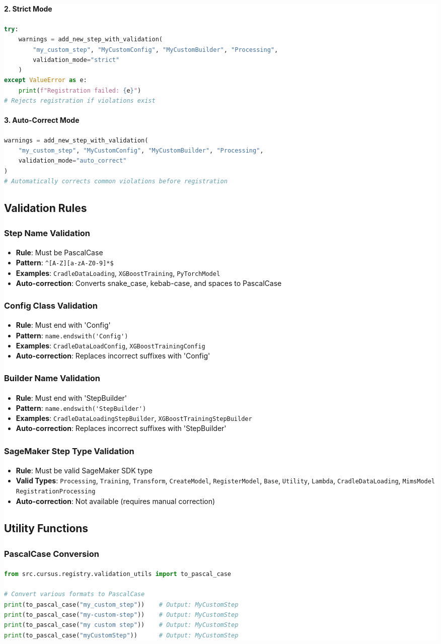 #### 2. Strict Mode
```python
try:
    warnings = add_new_step_with_validation(
        "my_custom_step", "MyCustomConfig", "MyCustomBuilder", "Processing",
        validation_mode="strict"
    )
except ValueError as e:
    print(f"Registration failed: {e}")
# Rejects registration if violations exist
```

#### 3. Auto-Correct Mode
```python
warnings = add_new_step_with_validation(
    "my_custom_step", "MyCustomConfig", "MyCustomBuilder", "Processing",
    validation_mode="auto_correct"
)
# Automatically corrects common violations before registration
```

## Validation Rules

### Step Name Validation
- **Rule**: Must be PascalCase
- **Pattern**: `^[A-Z][a-zA-Z0-9]*$`
- **Examples**: `CradleDataLoading`, `XGBoostTraining`, `PyTorchModel`
- **Auto-correction**: Converts snake_case, kebab-case, and spaces to PascalCase

### Config Class Validation
- **Rule**: Must end with 'Config'
- **Pattern**: `name.endswith('Config')`
- **Examples**: `CradleDataLoadConfig`, `XGBoostTrainingConfig`
- **Auto-correction**: Replaces incorrect suffixes with 'Config'

### Builder Name Validation
- **Rule**: Must end with 'StepBuilder'
- **Pattern**: `name.endswith('StepBuilder')`
- **Examples**: `CradleDataLoadingStepBuilder`, `XGBoostTrainingStepBuilder`
- **Auto-correction**: Replaces incorrect suffixes with 'StepBuilder'

### SageMaker Step Type Validation
- **Rule**: Must be valid SageMaker SDK type
- **Valid Types**: `Processing`, `Training`, `Transform`, `CreateModel`, `RegisterModel`, `Base`, `Utility`, `Lambda`, `CradleDataLoading`, `MimsModelRegistrationProcessing`
- **Auto-correction**: Not available (requires manual correction)

## Utility Functions

### PascalCase Conversion
```python
from src.cursus.registry.validation_utils import to_pascal_case

# Convert various formats to PascalCase
print(to_pascal_case("my_custom_step"))    # Output: MyCustomStep
print(to_pascal_case("my-custom-step"))    # Output: MyCustomStep
print(to_pascal_case("my custom step"))    # Output: MyCustomStep
print(to_pascal_case("myCustomStep"))      # Output: MyCustomStep
```
